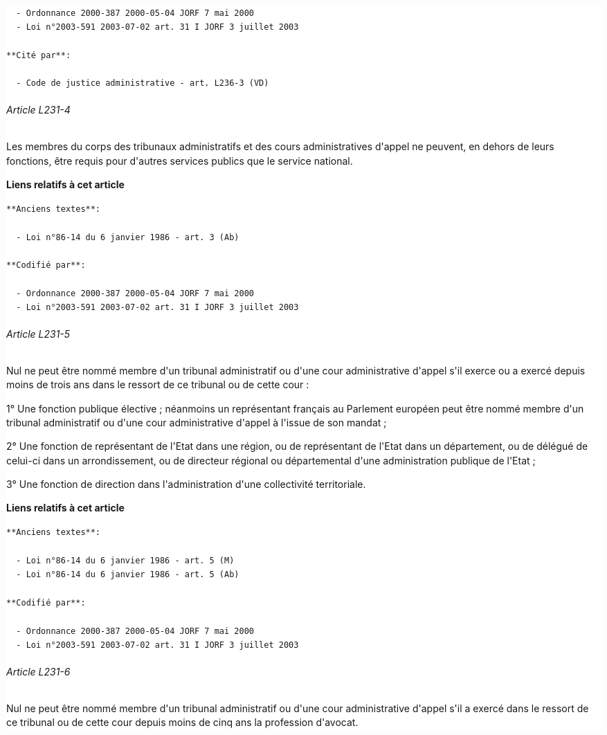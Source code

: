 	  - Ordonnance 2000-387 2000-05-04 JORF 7 mai 2000
	  - Loi n°2003-591 2003-07-02 art. 31 I JORF 3 juillet 2003

	**Cité par**:

	  - Code de justice administrative - art. L236-3 (VD)


###### Article L231-4

Les membres du corps des tribunaux administratifs et des cours administratives d'appel ne peuvent, en dehors de leurs
fonctions, être requis pour d'autres services publics que le service national.

**Liens relatifs à cet article**

	**Anciens textes**:

	  - Loi n°86-14 du 6 janvier 1986 - art. 3 (Ab)

	**Codifié par**:

	  - Ordonnance 2000-387 2000-05-04 JORF 7 mai 2000
	  - Loi n°2003-591 2003-07-02 art. 31 I JORF 3 juillet 2003


###### Article L231-5

Nul ne peut être nommé membre d'un tribunal administratif ou d'une cour administrative d'appel s'il exerce ou a exercé depuis
moins de trois ans dans le ressort de ce tribunal ou de cette cour :

1° Une fonction publique élective ; néanmoins un représentant français au Parlement européen peut être nommé membre d'un
tribunal administratif ou d'une cour administrative d'appel à l'issue de son mandat ;

2° Une fonction de représentant de l'Etat dans une région, ou de représentant de l'Etat dans un département, ou de délégué de
celui-ci dans un arrondissement, ou de directeur régional ou départemental d'une administration publique de l'Etat ;

3° Une fonction de direction dans l'administration d'une collectivité territoriale.

**Liens relatifs à cet article**

	**Anciens textes**:

	  - Loi n°86-14 du 6 janvier 1986 - art. 5 (M)
	  - Loi n°86-14 du 6 janvier 1986 - art. 5 (Ab)

	**Codifié par**:

	  - Ordonnance 2000-387 2000-05-04 JORF 7 mai 2000
	  - Loi n°2003-591 2003-07-02 art. 31 I JORF 3 juillet 2003


###### Article L231-6

Nul ne peut être nommé membre d'un tribunal administratif ou d'une cour administrative d'appel s'il a exercé dans le ressort
de ce tribunal ou de cette cour depuis moins de cinq ans la profession d'avocat.
